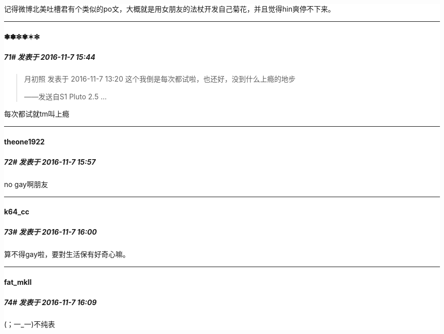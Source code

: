 记得微博北美吐槽君有个类似的po文，大概就是用女朋友的法杖开发自己菊花，并且觉得hin爽停不下来。







*****

####  ❃✽✼✾✶✻  
##### 71#       发表于 2016-11-7 15:44



<blockquote>月初照 发表于 2016-11-7 13:20
这个我倒是每次都试啦，也还好，没到什么上瘾的地步


——发送自S1 Pluto 2.5 ...</blockquote>
每次都试就tm叫上瘾







*****

####  theone1922  
##### 72#       发表于 2016-11-7 15:57




no gay啊朋友







*****

####  k64_cc  
##### 73#       发表于 2016-11-7 16:00




算不得gay啦，要對生活保有好奇心嘛。







*****

####  fat_mkII  
##### 74#       发表于 2016-11-7 16:09




(；一_一)不纯表
